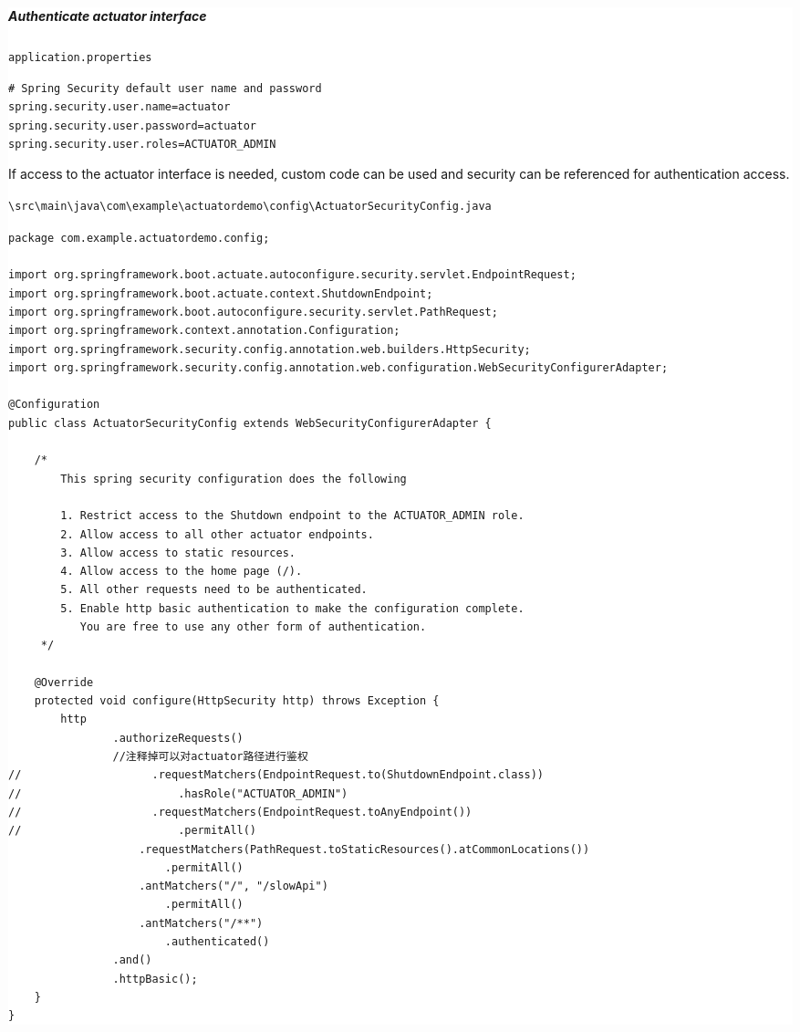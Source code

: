##### Authenticate actuator interface

`application.properties`

```
# Spring Security default user name and password
spring.security.user.name=actuator
spring.security.user.password=actuator
spring.security.user.roles=ACTUATOR_ADMIN
```

If access to the actuator interface is needed, custom code can be used and security can be referenced for authentication access.

`\src\main\java\com\example\actuatordemo\config\ActuatorSecurityConfig.java`

```
package com.example.actuatordemo.config;

import org.springframework.boot.actuate.autoconfigure.security.servlet.EndpointRequest;
import org.springframework.boot.actuate.context.ShutdownEndpoint;
import org.springframework.boot.autoconfigure.security.servlet.PathRequest;
import org.springframework.context.annotation.Configuration;
import org.springframework.security.config.annotation.web.builders.HttpSecurity;
import org.springframework.security.config.annotation.web.configuration.WebSecurityConfigurerAdapter;

@Configuration
public class ActuatorSecurityConfig extends WebSecurityConfigurerAdapter {

    /*
        This spring security configuration does the following

        1. Restrict access to the Shutdown endpoint to the ACTUATOR_ADMIN role.
        2. Allow access to all other actuator endpoints.
        3. Allow access to static resources.
        4. Allow access to the home page (/).
        5. All other requests need to be authenticated.
        5. Enable http basic authentication to make the configuration complete.
           You are free to use any other form of authentication.
     */

    @Override
    protected void configure(HttpSecurity http) throws Exception {
        http
                .authorizeRequests()
                //注释掉可以对actuator路径进行鉴权
//                    .requestMatchers(EndpointRequest.to(ShutdownEndpoint.class))
//                        .hasRole("ACTUATOR_ADMIN")
//                    .requestMatchers(EndpointRequest.toAnyEndpoint())
//                        .permitAll()
                    .requestMatchers(PathRequest.toStaticResources().atCommonLocations())
                        .permitAll()
                    .antMatchers("/", "/slowApi")
                        .permitAll()
                    .antMatchers("/**")
                        .authenticated()
                .and()
                .httpBasic();
    }
}
```
